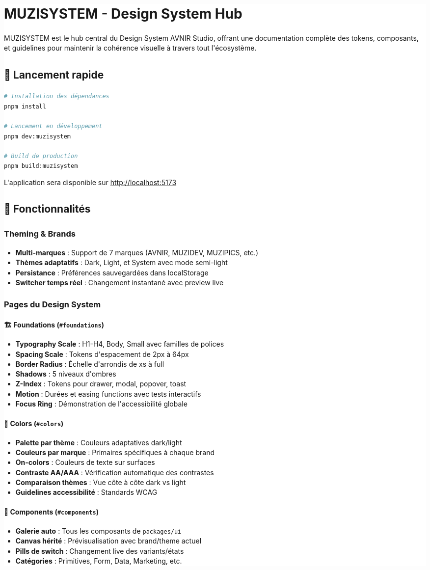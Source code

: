 # MUZISYSTEM - Design System Hub

MUZISYSTEM est le hub central du Design System AVNIR Studio, offrant une documentation complète des tokens, composants, et guidelines pour maintenir la cohérence visuelle à travers tout l'écosystème.

## 🚀 Lancement rapide

```bash
# Installation des dépendances
pnpm install

# Lancement en développement
pnpm dev:muzisystem

# Build de production
pnpm build:muzisystem
```

L'application sera disponible sur [http://localhost:5173](http://localhost:5173)

## 🎨 Fonctionnalités

### Theming & Brands
- **Multi-marques** : Support de 7 marques (AVNIR, MUZIDEV, MUZIPICS, etc.)
- **Thèmes adaptatifs** : Dark, Light, et System avec mode semi-light
- **Persistance** : Préférences sauvegardées dans localStorage
- **Switcher temps réel** : Changement instantané avec preview live

### Pages du Design System

#### 🏗️ Foundations (`#foundations`)
- **Typography Scale** : H1-H4, Body, Small avec familles de polices
- **Spacing Scale** : Tokens d'espacement de 2px à 64px
- **Border Radius** : Échelle d'arrondis de xs à full
- **Shadows** : 5 niveaux d'ombres
- **Z-Index** : Tokens pour drawer, modal, popover, toast
- **Motion** : Durées et easing functions avec tests interactifs
- **Focus Ring** : Démonstration de l'accessibilité globale

#### 🎨 Colors (`#colors`)
- **Palette par thème** : Couleurs adaptatives dark/light
- **Couleurs par marque** : Primaires spécifiques à chaque brand
- **On-colors** : Couleurs de texte sur surfaces
- **Contraste AA/AAA** : Vérification automatique des contrastes
- **Comparaison thèmes** : Vue côte à côte dark vs light
- **Guidelines accessibilité** : Standards WCAG

#### 🧩 Components (`#components`)
- **Galerie auto** : Tous les composants de `packages/ui`
- **Canvas hérité** : Prévisualisation avec brand/theme actuel
- **Pills de switch** : Changement live des variants/états
- **Catégories** : Primitives, Form, Data, Marketing, etc.
